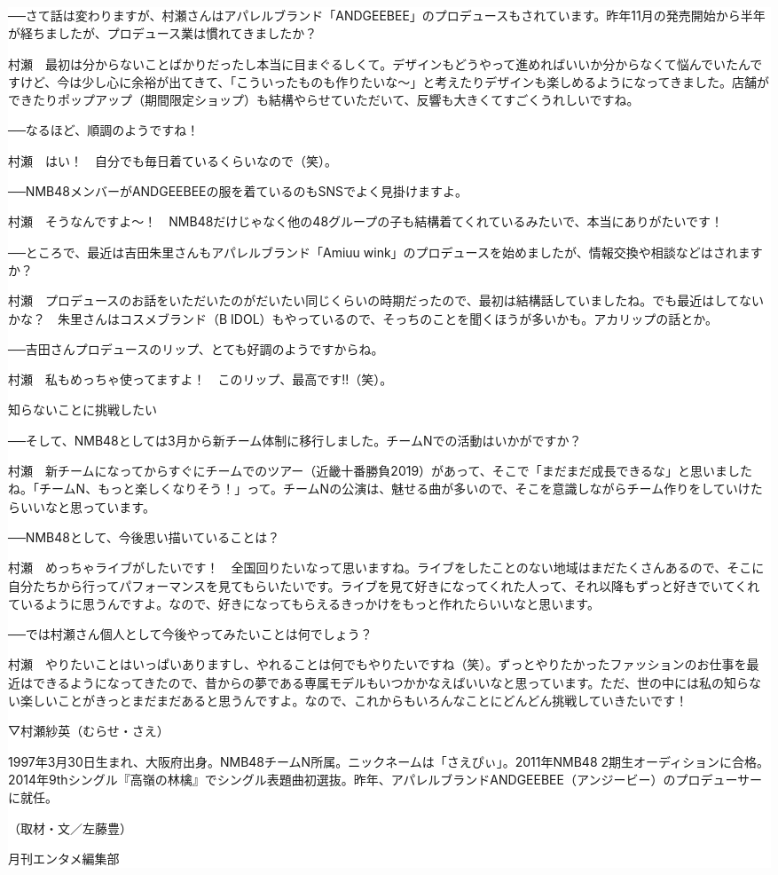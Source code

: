 
──さて話は変わりますが、村瀬さんはアパレルブランド「ANDGEEBEE」のプロデュースもされています。昨年11月の発売開始から半年が経ちましたが、プロデュース業は慣れてきましたか？


村瀬　最初は分からないことばかりだったし本当に目まぐるしくて。デザインもどうやって進めればいいか分からなくて悩んでいたんですけど、今は少し心に余裕が出てきて、「こういったものも作りたいな～」と考えたりデザインも楽しめるようになってきました。店舗ができたりポップアップ（期間限定ショップ）も結構やらせていただいて、反響も大きくてすごくうれしいですね。


──なるほど、順調のようですね！


村瀬　はい！　自分でも毎日着ているくらいなので（笑）。


──NMB48メンバーがANDGEEBEEの服を着ているのもSNSでよく見掛けますよ。


村瀬　そうなんですよ～！　NMB48だけじゃなく他の48グループの子も結構着てくれているみたいで、本当にありがたいです！


──ところで、最近は吉田朱里さんもアパレルブランド「Amiuu wink」のプロデュースを始めましたが、情報交換や相談などはされますか？


村瀬　プロデュースのお話をいただいたのがだいたい同じくらいの時期だったので、最初は結構話していましたね。でも最近はしてないかな？　朱里さんはコスメブランド（B IDOL）もやっているので、そっちのことを聞くほうが多いかも。アカリップの話とか。


──吉田さんプロデュースのリップ、とても好調のようですからね。


村瀬　私もめっちゃ使ってますよ！　このリップ、最高です!!（笑）。



知らないことに挑戦したい

──そして、NMB48としては3月から新チーム体制に移行しました。チームNでの活動はいかがですか？


村瀬　新チームになってからすぐにチームでのツアー（近畿十番勝負2019）があって、そこで「まだまだ成長できるな」と思いましたね。「チームN、もっと楽しくなりそう！」って。チームNの公演は、魅せる曲が多いので、そこを意識しながらチーム作りをしていけたらいいなと思っています。


──NMB48として、今後思い描いていることは？


村瀬　めっちゃライブがしたいです！　全国回りたいなって思いますね。ライブをしたことのない地域はまだたくさんあるので、そこに自分たちから行ってパフォーマンスを見てもらいたいです。ライブを見て好きになってくれた人って、それ以降もずっと好きでいてくれているように思うんですよ。なので、好きになってもらえるきっかけをもっと作れたらいいなと思います。


──では村瀬さん個人として今後やってみたいことは何でしょう？


村瀬　やりたいことはいっぱいありますし、やれることは何でもやりたいですね（笑）。ずっとやりたかったファッションのお仕事を最近はできるようになってきたので、昔からの夢である専属モデルもいつかかなえばいいなと思っています。ただ、世の中には私の知らない楽しいことがきっとまだまだあると思うんですよ。なので、これからもいろんなことにどんどん挑戦していきたいです！


▽村瀬紗英（むらせ・さえ）

1997年3月30日生まれ、大阪府出身。NMB48チームN所属。ニックネームは「さえぴぃ」。2011年NMB48 2期生オーディションに合格。2014年9thシングル『高嶺の林檎』でシングル表題曲初選抜。昨年、アパレルブランドANDGEEBEE（アンジービー）のプロデューサーに就任。


（取材・文／左藤豊）


月刊エンタメ編集部


